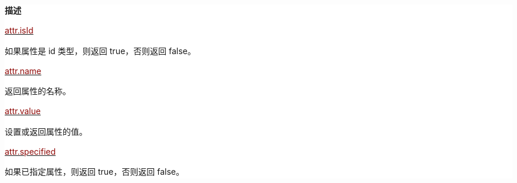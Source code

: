 **描述**

</td>
</tr>
<tr>
<td valign="top" style="background:#EFEFEF">

[<span style="color:#900B09">attr.isId</span>](http://www.w3school.com.cn/jsref/prop_attr_isid.asp "HTML DOM isId 属性")

</td>
<td valign="top" style="background:#EFEFEF">

如果属性是 id 类型，则返回 true，否则返回 false。

</td>
</tr>
<tr>
<td valign="top" style="background:#EFEFEF">

[<span style="color:#900B09">attr.name</span>](http://www.w3school.com.cn/jsref/prop_attr_name.asp "HTML DOM name 属性")

</td>
<td valign="top" style="background:#EFEFEF">

返回属性的名称。

</td>
</tr>
<tr>
<td valign="top" style="background:#EFEFEF">

[<span style="color:#900B09">attr.value</span>](http://www.w3school.com.cn/jsref/prop_attr_value.asp "HTML DOM value 属性")

</td>
<td valign="top" style="background:#EFEFEF">

设置或返回属性的&#20540;。

</td>
</tr>
<tr>
<td valign="top" style="background:#EFEFEF">

[<span style="color:#900B09">attr.specified</span>](http://www.w3school.com.cn/jsref/prop_attr_specified.asp "HTML DOM specified 属性")

</td>
<td valign="top" style="background:#EFEFEF">

如果已指定属性，则返回 true，否则返回 false。

</td>
</tr>
</tbody>
</table>
</div>
